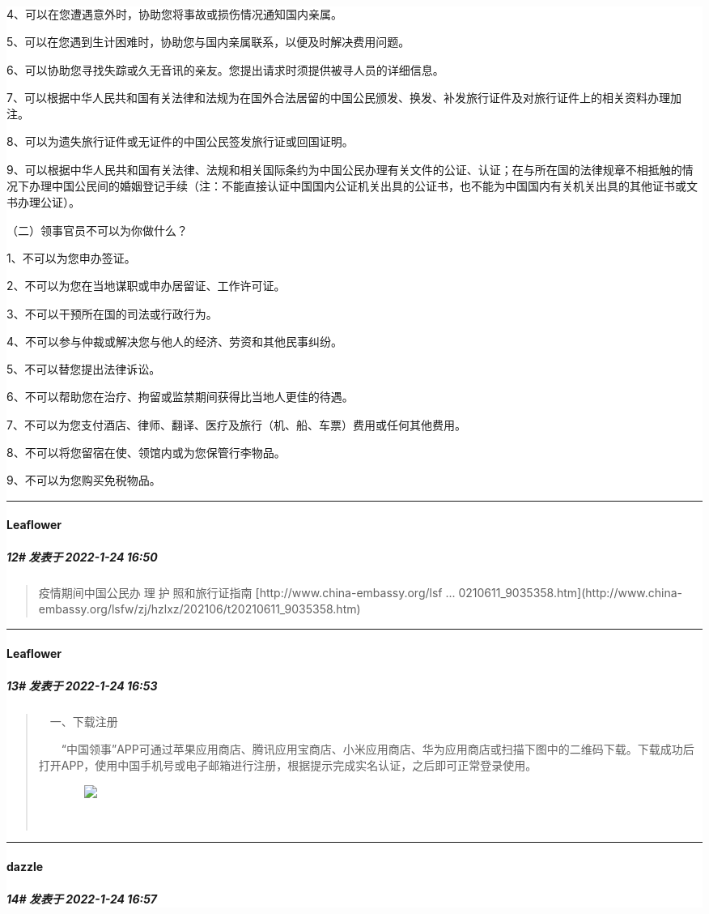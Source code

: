 4、可以在您遭遇意外时，协助您将事故或损伤情况通知国内亲属。

5、可以在您遇到生计困难时，协助您与国内亲属联系，以便及时解决费用问题。

6、可以协助您寻找失踪或久无音讯的亲友。您提出请求时须提供被寻人员的详细信息。

7、可以根据中华人民共和国有关法律和法规为在国外合法居留的中国公民颁发、换发、补发旅行证件及对旅行证件上的相关资料办理加注。

8、可以为遗失旅行证件或无证件的中国公民签发旅行证或回国证明。

9、可以根据中华人民共和国有关法律、法规和相关国际条约为中国公民办理有关文件的公证、认证；在与所在国的法律规章不相抵触的情况下办理中国公民间的婚姻登记手续（注：不能直接认证中国国内公证机关出具的公证书，也不能为中国国内有关机关出具的其他证书或文书办理公证）。

（二）领事官员不可以为你做什么？

1、不可以为您申办签证。

2、不可以为您在当地谋职或申办居留证、工作许可证。

3、不可以干预所在国的司法或行政行为。

4、不可以参与仲裁或解决您与他人的经济、劳资和其他民事纠纷。

5、不可以替您提出法律诉讼。

6、不可以帮助您在治疗、拘留或监禁期间获得比当地人更佳的待遇。

7、不可以为您支付酒店、律师、翻译、医疗及旅行（机、船、车票）费用或任何其他费用。

8、不可以将您留宿在使、领馆内或为您保管行李物品。

9、不可以为您购买免税物品。</blockquote>

*****

####  Leaflower  
##### 12#       发表于 2022-1-24 16:50

<blockquote>疫情期间中国公民办 理 护 照和旅行证指南
[http://www.china-embassy.org/lsf ... 0210611_9035358.htm](http://www.china-embassy.org/lsfw/zj/hzlxz/202106/t20210611_9035358.htm)</blockquote>

*****

####  Leaflower  
##### 13#       发表于 2022-1-24 16:53

 <blockquote>　一、下载注册　　

　　“中国领事”APP可通过苹果应用商店、腾讯应用宝商店、小米应用商店、华为应用商店或扫描下图中的二维码下载。下载成功后打开APP，使用中国手机号或电子邮箱进行注册，根据提示完成实名认证，之后即可正常登录使用。

　　　　<img src="https://www.fmprc.gov.cn/ce/cebel/chn/sghd/W020210430734406381292.jpg" referrerpolicy="no-referrer">

　</blockquote>

*****

####  dazzle  
##### 14#       发表于 2022-1-24 16:57
